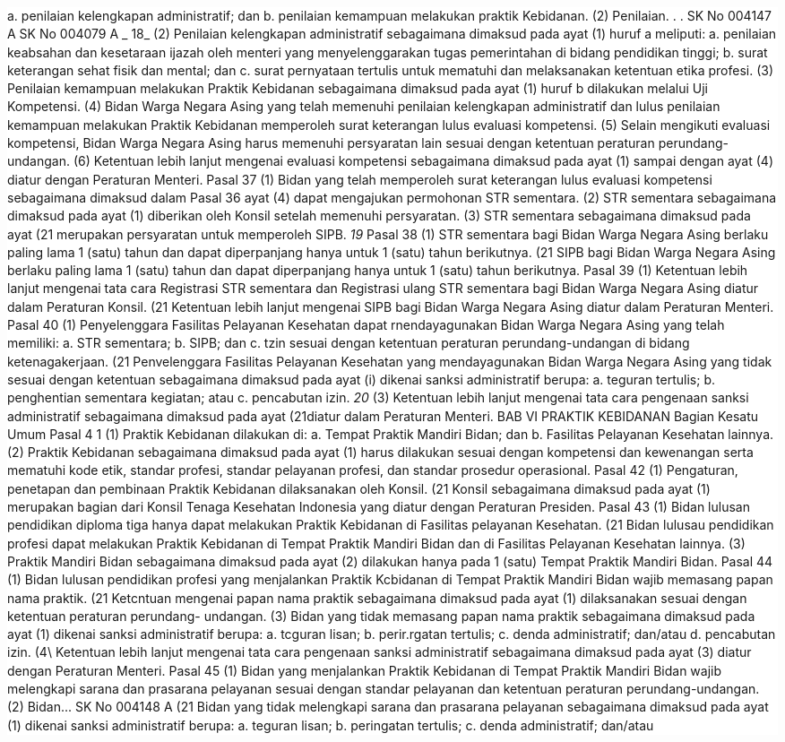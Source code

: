 a. penilaian kelengkapan administratif; dan
b. penilaian kemampuan melakukan praktik Kebidanan.
(2) Penilaian. . . SK No 004147 A SK No 004079 A _ 18_ (2) Penilaian kelengkapan administratif sebagaimana dimaksud pada ayat (1) huruf a meliputi:
a. penilaian keabsahan dan kesetaraan ijazah oleh menteri yang menyelenggarakan tugas pemerintahan di bidang pendidikan tinggi;
b. surat keterangan sehat fisik dan mental; dan
c. surat pernyataan tertulis untuk mematuhi dan melaksanakan ketentuan etika profesi. (3) Penilaian kemampuan melakukan Praktik Kebidanan sebagaimana dimaksud pada ayat (1) huruf b dilakukan melalui Uji Kompetensi. (4) Bidan Warga Negara Asing yang telah memenuhi penilaian kelengkapan administratif dan lulus penilaian kemampuan melakukan Praktik Kebidanan memperoleh surat keterangan lulus evaluasi kompetensi. (5) Selain mengikuti evaluasi kompetensi, Bidan Warga Negara Asing harus memenuhi persyaratan lain sesuai dengan ketentuan peraturan perundang- undangan. (6) Ketentuan lebih lanjut mengenai evaluasi kompetensi sebagaimana dimaksud pada ayat (1) sampai dengan ayat (4) diatur dengan Peraturan Menteri. Pasal 37 (1) Bidan yang telah memperoleh surat keterangan lulus evaluasi kompetensi sebagaimana dimaksud dalam Pasal 36 ayat (4) dapat mengajukan permohonan STR sementara. (2) STR sementara sebagaimana dimaksud pada ayat (1) diberikan oleh Konsil setelah memenuhi persyaratan. (3) STR sementara sebagaimana dimaksud pada ayat (21 merupakan persyaratan untuk memperoleh SIPB. _19_ Pasal 38 (1) STR sementara bagi Bidan Warga Negara Asing berlaku paling lama 1 (satu) tahun dan dapat diperpanjang hanya untuk 1 (satu) tahun berikutnya. (21 SIPB bagi Bidan Warga Negara Asing berlaku paling lama 1 (satu) tahun dan dapat diperpanjang hanya untuk 1 (satu) tahun berikutnya. Pasal 39 (1) Ketentuan lebih lanjut mengenai tata cara Registrasi STR sementara dan Registrasi ulang STR sementara bagi Bidan Warga Negara Asing diatur dalam Peraturan Konsil. (21 Ketentuan lebih lanjut mengenai SIPB bagi Bidan Warga Negara Asing diatur dalam Peraturan Menteri. Pasal 40 (1) Penyelenggara Fasilitas Pelayanan Kesehatan dapat rnendayagunakan Bidan Warga Negara Asing yang telah memiliki:
a. STR sementara;
b. SIPB; dan
c. tzin sesuai dengan ketentuan peraturan perundang-undangan di bidang ketenagakerjaan. (21 Penvelenggara Fasilitas Pelayanan Kesehatan yang mendayagunakan Bidan Warga Negara Asing yang tidak sesuai dengan ketentuan sebagaimana dimaksud pada ayat (i) dikenai sanksi administratif berupa:
a. teguran tertulis;
b. penghentian sementara kegiatan; atau
c. pencabutan izin. _20_ (3) Ketentuan lebih lanjut mengenai tata cara pengenaan sanksi administratif sebagaimana dimaksud pada ayat (21diatur dalam Peraturan Menteri.
BAB VI PRAKTIK KEBIDANAN
Bagian Kesatu Umum Pasal 4 1 (1) Praktik Kebidanan dilakukan di:
a. Tempat Praktik Mandiri Bidan; dan
b. Fasilitas Pelayanan Kesehatan lainnya. (2) Praktik Kebidanan sebagaimana dimaksud pada ayat (1) harus dilakukan sesuai dengan kompetensi dan kewenangan serta mematuhi kode etik, standar profesi, standar pelayanan profesi, dan standar prosedur operasional. Pasal 42 (1) Pengaturan, penetapan dan pembinaan Praktik Kebidanan dilaksanakan oleh Konsil. (21 Konsil sebagaimana dimaksud pada ayat (1) merupakan bagian dari Konsil Tenaga Kesehatan Indonesia yang diatur dengan Peraturan Presiden. Pasal 43 (1) Bidan lulusan pendidikan diploma tiga hanya dapat melakukan Praktik Kebidanan di Fasilitas pelayanan Kesehatan. (21 Bidan lulusau pendidikan profesi dapat melakukan Praktik Kebidanan di Tempat Praktik Mandiri Bidan dan di Fasilitas Pelayanan Kesehatan lainnya. (3) Praktik Mandiri Bidan sebagaimana dimaksud pada ayat (2) dilakukan hanya pada 1 (satu) Tempat Praktik Mandiri Bidan. Pasal 44 (1) Bidan lulusan pendidikan profesi yang menjalankan Praktik Kcbidanan di Tempat Praktik Mandiri Bidan wajib memasang papan nama praktik. (21 Ketcntuan mengenai papan nama praktik sebagaimana dimaksud pada ayat (1) dilaksanakan sesuai dengan ketentuan peraturan perundang- undangan. (3) Bidan yang tidak memasang papan nama praktik sebagaimana dimaksud pada ayat (1) dikenai sanksi administratif berupa:
a. tcguran lisan;
b. perir.rgatan tertulis;
c. denda administratif; dan/atau
d. pencabutan izin. (4\ Ketentuan lebih lanjut mengenai tata cara pengenaan sanksi administratif sebagaimana dimaksud pada ayat (3) diatur dengan Peraturan Menteri. Pasal 45 (1) Bidan yang menjalankan Praktik Kebidanan di Tempat Praktik Mandiri Bidan wajib melengkapi sarana dan prasarana pelayanan sesuai dengan standar pelayanan dan ketentuan peraturan perundang-undangan.
(2) Bidan... SK No 004148 A (21 Bidan yang tidak melengkapi sarana dan prasarana pelayanan sebagaimana dimaksud pada ayat (1) dikenai sanksi administratif berupa:
a. teguran lisan;
b. peringatan tertulis;
c. denda administratif; dan/atau